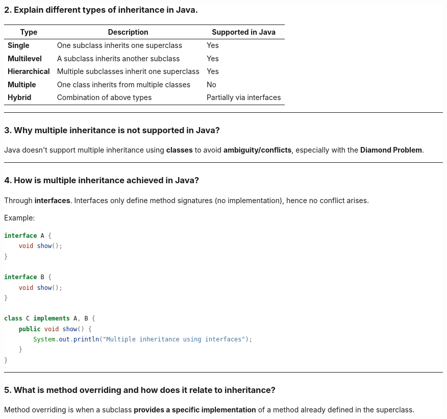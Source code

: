 ### 2. Explain different types of inheritance in Java.

| Type             | Description                                | Supported in Java        |
| ---------------- | ------------------------------------------ | ------------------------ |
| **Single**       | One subclass inherits one superclass       | Yes                      |
| **Multilevel**   | A subclass inherits another subclass       | Yes                      |
| **Hierarchical** | Multiple subclasses inherit one superclass | Yes                      |
| **Multiple**     | One class inherits from multiple classes   | No                       |
| **Hybrid**       | Combination of above types                 | Partially via interfaces |

---

### 3. Why multiple inheritance is not supported in Java?

Java doesn't support multiple inheritance using **classes** to avoid **ambiguity/conflicts**, especially with the **Diamond Problem**.

---

### 4. How is multiple inheritance achieved in Java?

Through **interfaces**. Interfaces only define method signatures (no implementation), hence no conflict arises.

Example:

```java
interface A {
    void show();
}

interface B {
    void show();
}

class C implements A, B {
    public void show() {
        System.out.println("Multiple inheritance using interfaces");
    }
}
```

---

### 5. What is method overriding and how does it relate to inheritance?

Method overriding is when a subclass **provides a specific implementation** of a method already defined in the superclass.
